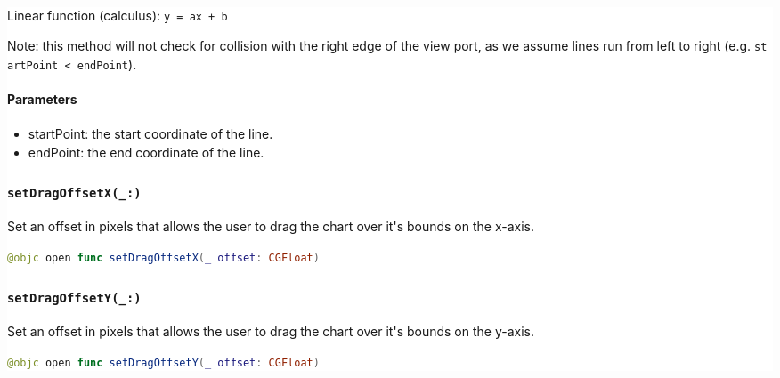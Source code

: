 Linear function (calculus): `y = ax + b`

Note: this method will not check for collision with the right edge of the view port, as we assume lines run from left
to right (e.g. `startPoint < endPoint`).

#### Parameters

  - startPoint: the start coordinate of the line.
  - endPoint: the end coordinate of the line.

### `setDragOffsetX(_:)`

Set an offset in pixels that allows the user to drag the chart over it's bounds on the x-axis.

``` swift
@objc open func setDragOffsetX(_ offset: CGFloat)
```

### `setDragOffsetY(_:)`

Set an offset in pixels that allows the user to drag the chart over it's bounds on the y-axis.

``` swift
@objc open func setDragOffsetY(_ offset: CGFloat)
```
